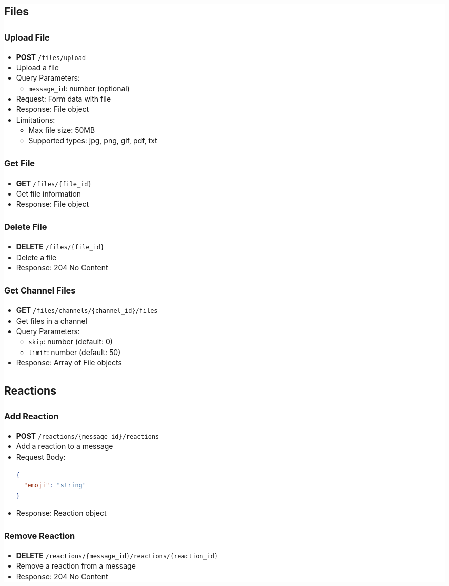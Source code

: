 ## Files

### Upload File
- **POST** `/files/upload`
- Upload a file
- Query Parameters:
  - `message_id`: number (optional)
- Request: Form data with file
- Response: File object
- Limitations:
  - Max file size: 50MB
  - Supported types: jpg, png, gif, pdf, txt

### Get File
- **GET** `/files/{file_id}`
- Get file information
- Response: File object

### Delete File
- **DELETE** `/files/{file_id}`
- Delete a file
- Response: 204 No Content

### Get Channel Files
- **GET** `/files/channels/{channel_id}/files`
- Get files in a channel
- Query Parameters:
  - `skip`: number (default: 0)
  - `limit`: number (default: 50)
- Response: Array of File objects

## Reactions

### Add Reaction
- **POST** `/reactions/{message_id}/reactions`
- Add a reaction to a message
- Request Body:
  ```json
  {
    "emoji": "string"
  }
  ```
- Response: Reaction object

### Remove Reaction
- **DELETE** `/reactions/{message_id}/reactions/{reaction_id}`
- Remove a reaction from a message
- Response: 204 No Content
